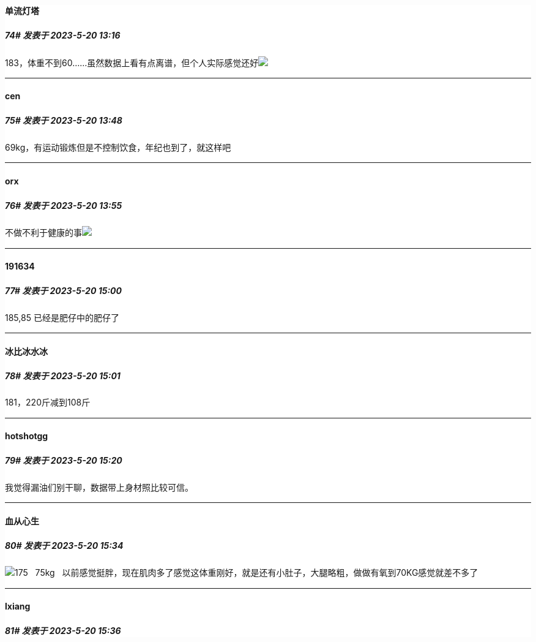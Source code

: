 ####  单流灯塔  
##### 74#       发表于 2023-5-20 13:16

183，体重不到60……虽然数据上看有点离谱，但个人实际感觉还好<img src="https://static.saraba1st.com/image/smiley/face2017/002.png" referrerpolicy="no-referrer">


*****

####  cen  
##### 75#       发表于 2023-5-20 13:48

69kg，有运动锻炼但是不控制饮食，年纪也到了，就这样吧


*****

####  orx  
##### 76#       发表于 2023-5-20 13:55

不做不利于健康的事<img src="https://static.saraba1st.com/image/smiley/face2017/053.png" referrerpolicy="no-referrer">


*****

####  191634  
##### 77#       发表于 2023-5-20 15:00

185,85 已经是肥仔中的肥仔了

*****

####  冰比冰水冰  
##### 78#       发表于 2023-5-20 15:01

181，220斤减到108斤


*****

####  hotshotgg  
##### 79#       发表于 2023-5-20 15:20

我觉得漏油们别干聊，数据带上身材照比较可信。


*****

####  血从心生  
##### 80#       发表于 2023-5-20 15:34

<img src="https://static.saraba1st.com/image/smiley/face2017/009.gif" referrerpolicy="no-referrer">175   75kg   以前感觉挺胖，现在肌肉多了感觉这体重刚好，就是还有小肚子，大腿略粗，做做有氧到70KG感觉就差不多了

*****

####  lxiang  
##### 81#       发表于 2023-5-20 15:36
